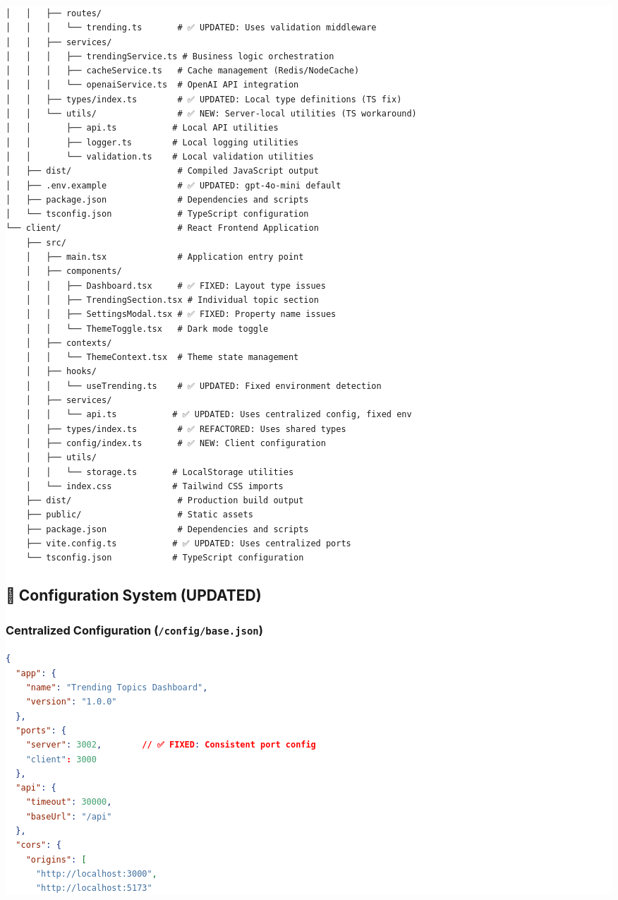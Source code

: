 ```
│   │   ├── routes/
│   │   │   └── trending.ts       # ✅ UPDATED: Uses validation middleware
│   │   ├── services/
│   │   │   ├── trendingService.ts # Business logic orchestration
│   │   │   ├── cacheService.ts   # Cache management (Redis/NodeCache)
│   │   │   └── openaiService.ts  # OpenAI API integration
│   │   ├── types/index.ts        # ✅ UPDATED: Local type definitions (TS fix)
│   │   └── utils/                # ✅ NEW: Server-local utilities (TS workaround)
│   │       ├── api.ts           # Local API utilities
│   │       ├── logger.ts        # Local logging utilities
│   │       └── validation.ts    # Local validation utilities
│   ├── dist/                     # Compiled JavaScript output
│   ├── .env.example              # ✅ UPDATED: gpt-4o-mini default
│   ├── package.json              # Dependencies and scripts
│   └── tsconfig.json             # TypeScript configuration
└── client/                       # React Frontend Application
    ├── src/
    │   ├── main.tsx              # Application entry point
    │   ├── components/
    │   │   ├── Dashboard.tsx     # ✅ FIXED: Layout type issues
    │   │   ├── TrendingSection.tsx # Individual topic section
    │   │   ├── SettingsModal.tsx # ✅ FIXED: Property name issues
    │   │   └── ThemeToggle.tsx   # Dark mode toggle
    │   ├── contexts/
    │   │   └── ThemeContext.tsx  # Theme state management
    │   ├── hooks/
    │   │   └── useTrending.ts    # ✅ UPDATED: Fixed environment detection
    │   ├── services/
    │   │   └── api.ts           # ✅ UPDATED: Uses centralized config, fixed env
    │   ├── types/index.ts        # ✅ REFACTORED: Uses shared types
    │   ├── config/index.ts       # ✅ NEW: Client configuration
    │   ├── utils/
    │   │   └── storage.ts       # LocalStorage utilities
    │   └── index.css            # Tailwind CSS imports
    ├── dist/                     # Production build output
    ├── public/                   # Static assets
    ├── package.json              # Dependencies and scripts
    ├── vite.config.ts           # ✅ UPDATED: Uses centralized ports
    └── tsconfig.json            # TypeScript configuration
```

## 🔧 Configuration System (UPDATED)

### Centralized Configuration (`/config/base.json`)
```json
{
  "app": {
    "name": "Trending Topics Dashboard",
    "version": "1.0.0"
  },
  "ports": {
    "server": 3002,        // ✅ FIXED: Consistent port config
    "client": 3000
  },
  "api": {
    "timeout": 30000,
    "baseUrl": "/api"
  },
  "cors": {
    "origins": [
      "http://localhost:3000",
      "http://localhost:5173"
```